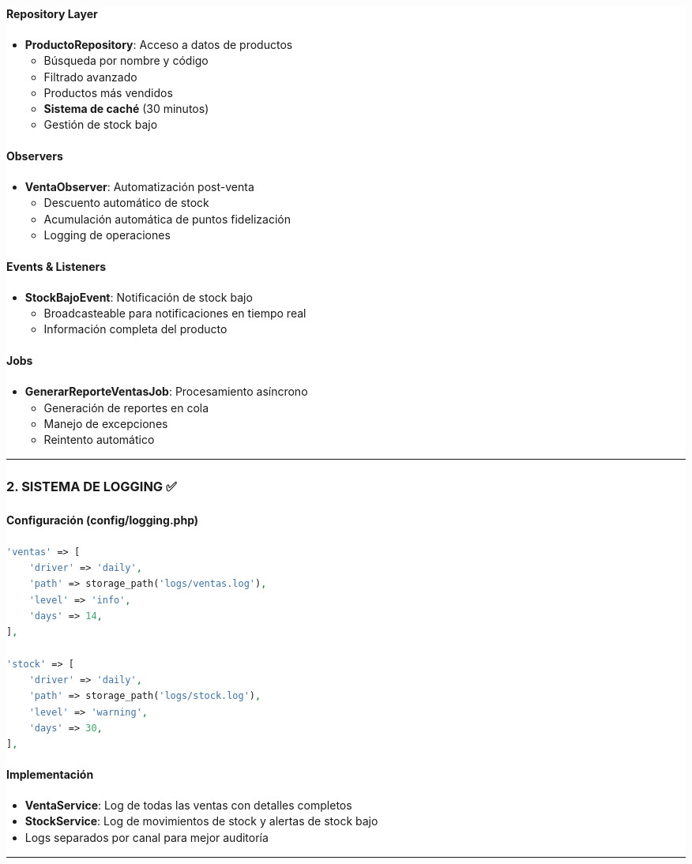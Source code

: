 #### Repository Layer

-   **ProductoRepository**: Acceso a datos de productos
    -   Búsqueda por nombre y código
    -   Filtrado avanzado
    -   Productos más vendidos
    -   **Sistema de caché** (30 minutos)
    -   Gestión de stock bajo

#### Observers

-   **VentaObserver**: Automatización post-venta
    -   Descuento automático de stock
    -   Acumulación automática de puntos fidelización
    -   Logging de operaciones

#### Events & Listeners

-   **StockBajoEvent**: Notificación de stock bajo
    -   Broadcasteable para notificaciones en tiempo real
    -   Información completa del producto

#### Jobs

-   **GenerarReporteVentasJob**: Procesamiento asíncrono
    -   Generación de reportes en cola
    -   Manejo de excepciones
    -   Reintento automático

---

### 2. SISTEMA DE LOGGING ✅

#### Configuración (config/logging.php)

```php
'ventas' => [
    'driver' => 'daily',
    'path' => storage_path('logs/ventas.log'),
    'level' => 'info',
    'days' => 14,
],

'stock' => [
    'driver' => 'daily',
    'path' => storage_path('logs/stock.log'),
    'level' => 'warning',
    'days' => 30,
],
```

#### Implementación

-   **VentaService**: Log de todas las ventas con detalles completos
-   **StockService**: Log de movimientos de stock y alertas de stock bajo
-   Logs separados por canal para mejor auditoría

---